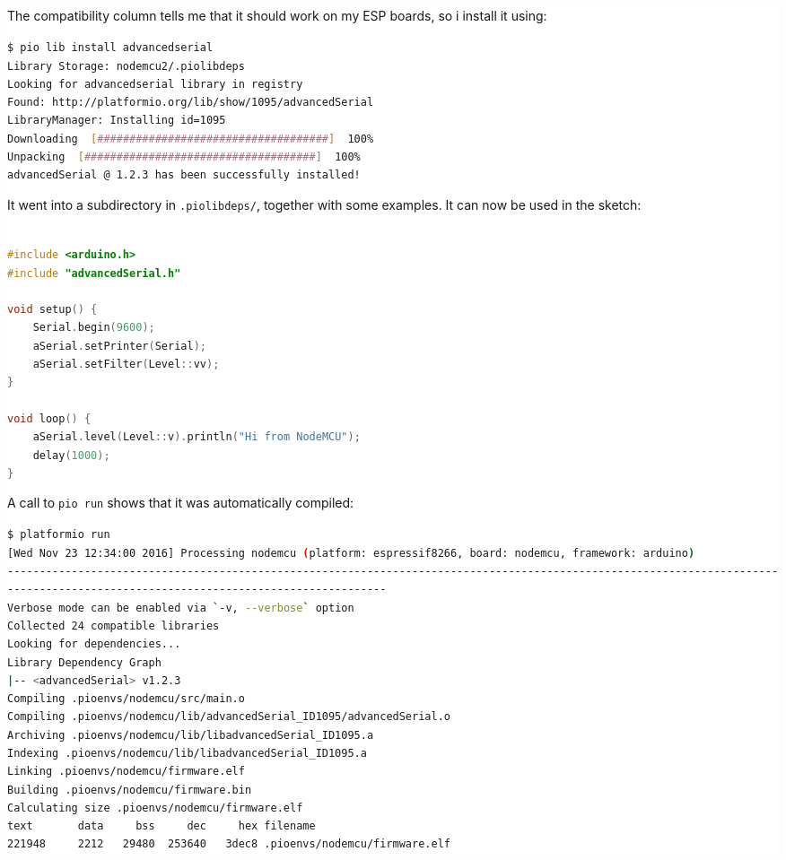 The compatibility column tells me that it should work on my ESP boards, so i install it using:

```bash
$ pio lib install advancedserial
Library Storage: nodemcu2/.piolibdeps
Looking for advancedserial library in registry
Found: http://platformio.org/lib/show/1095/advancedSerial
LibraryManager: Installing id=1095
Downloading  [####################################]  100%
Unpacking  [####################################]  100%
advancedSerial @ 1.2.3 has been successfully installed!
```

It went into a subdirectory in `.piolibdeps/`, together with some examples.
It can now be used in the sketch:

```cpp

#include <arduino.h>
#include "advancedSerial.h"

void setup() {
    Serial.begin(9600);
    aSerial.setPrinter(Serial);
    aSerial.setFilter(Level::vv);
}

void loop() {
    aSerial.level(Level::v).println("Hi from NodeMCU");
    delay(1000);
}
```

A call to `pio run` shows that it was automatically compiled:

```bash
$ platformio run
[Wed Nov 23 12:34:00 2016] Processing nodemcu (platform: espressif8266, board: nodemcu, framework: arduino)
-----------------------------------------------------------------------------------------------------------------------------------------------------------------------------------
Verbose mode can be enabled via `-v, --verbose` option
Collected 24 compatible libraries
Looking for dependencies...
Library Dependency Graph
|-- <advancedSerial> v1.2.3
Compiling .pioenvs/nodemcu/src/main.o
Compiling .pioenvs/nodemcu/lib/advancedSerial_ID1095/advancedSerial.o
Archiving .pioenvs/nodemcu/lib/libadvancedSerial_ID1095.a
Indexing .pioenvs/nodemcu/lib/libadvancedSerial_ID1095.a
Linking .pioenvs/nodemcu/firmware.elf
Building .pioenvs/nodemcu/firmware.bin
Calculating size .pioenvs/nodemcu/firmware.elf
text	   data	    bss	    dec	    hex	filename
221948	   2212	  29480	 253640	  3dec8	.pioenvs/nodemcu/firmware.elf
```
